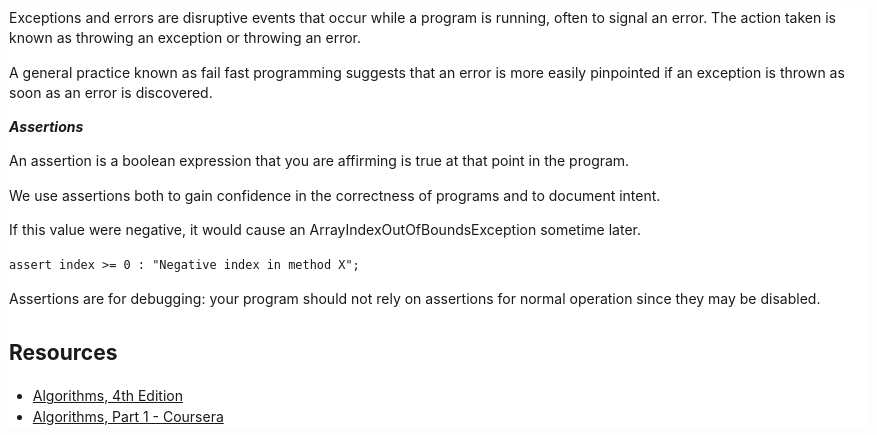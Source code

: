 Exceptions and errors are disruptive events that occur while a program is running, often to signal an error. The action
taken is known as throwing an exception or throwing an error.

A general practice known as fail fast programming suggests that an error is more easily pinpointed if an exception is
thrown as soon as an error is discovered.

***Assertions***

An assertion is a boolean expression that you are affirming is true at that point in the program.

We use assertions both to gain confidence in the correctness of programs and to document intent.

If this value were negative, it would cause an ArrayIndexOutOfBoundsException sometime later.

````
assert index >= 0 : "Negative index in method X";
````

Assertions are for debugging: your program should not rely on assertions for normal operation since they may be
disabled.

## Resources

- [Algorithms, 4th Edition](https://algs4.cs.princeton.edu/home/)
- [Algorithms, Part 1 - Coursera](https://www.coursera.org/learn/algorithms-part1)